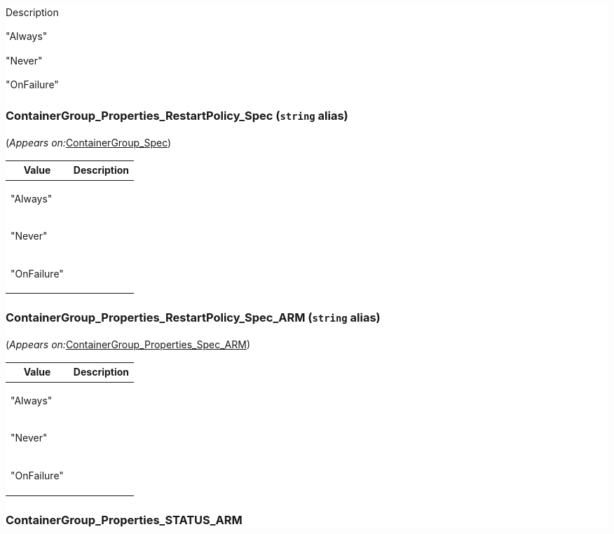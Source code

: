 <th>Description</th>
</tr>
</thead>
<tbody><tr><td><p>&#34;Always&#34;</p></td>
<td></td>
</tr><tr><td><p>&#34;Never&#34;</p></td>
<td></td>
</tr><tr><td><p>&#34;OnFailure&#34;</p></td>
<td></td>
</tr></tbody>
</table>
<h3 id="containerinstance.azure.com/v1api20211001.ContainerGroup_Properties_RestartPolicy_Spec">ContainerGroup_Properties_RestartPolicy_Spec
(<code>string</code> alias)</h3>
<p>
(<em>Appears on:</em><a href="#containerinstance.azure.com/v1api20211001.ContainerGroup_Spec">ContainerGroup_Spec</a>)
</p>
<div>
</div>
<table>
<thead>
<tr>
<th>Value</th>
<th>Description</th>
</tr>
</thead>
<tbody><tr><td><p>&#34;Always&#34;</p></td>
<td></td>
</tr><tr><td><p>&#34;Never&#34;</p></td>
<td></td>
</tr><tr><td><p>&#34;OnFailure&#34;</p></td>
<td></td>
</tr></tbody>
</table>
<h3 id="containerinstance.azure.com/v1api20211001.ContainerGroup_Properties_RestartPolicy_Spec_ARM">ContainerGroup_Properties_RestartPolicy_Spec_ARM
(<code>string</code> alias)</h3>
<p>
(<em>Appears on:</em><a href="#containerinstance.azure.com/v1api20211001.ContainerGroup_Properties_Spec_ARM">ContainerGroup_Properties_Spec_ARM</a>)
</p>
<div>
</div>
<table>
<thead>
<tr>
<th>Value</th>
<th>Description</th>
</tr>
</thead>
<tbody><tr><td><p>&#34;Always&#34;</p></td>
<td></td>
</tr><tr><td><p>&#34;Never&#34;</p></td>
<td></td>
</tr><tr><td><p>&#34;OnFailure&#34;</p></td>
<td></td>
</tr></tbody>
</table>
<h3 id="containerinstance.azure.com/v1api20211001.ContainerGroup_Properties_STATUS_ARM">ContainerGroup_Properties_STATUS_ARM
</h3>
<p>